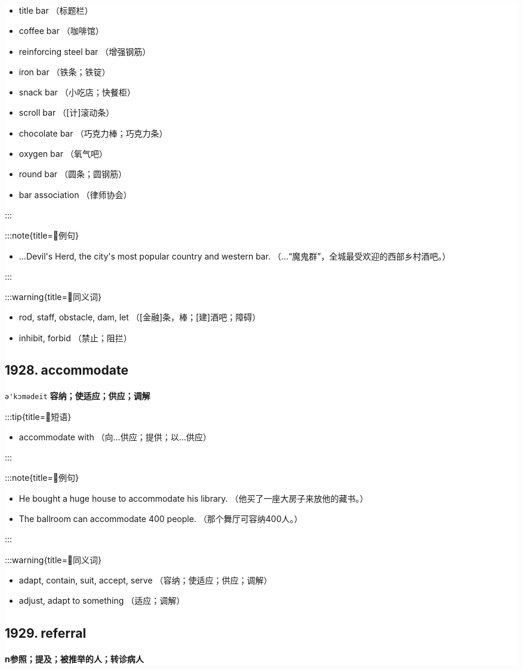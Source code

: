 - title bar （标题栏）

- coffee bar （咖啡馆）

- reinforcing steel bar （增强钢筋）

- iron bar （铁条；铁锭）

- snack bar （小吃店；快餐柜）

- scroll bar （[计]滚动条）

- chocolate bar （巧克力棒；巧克力条）

- oxygen bar （氧气吧）

- round bar （圆条；圆钢筋）

- bar association （律师协会）

:::

:::note{title=🎤例句}

- ...Devil's Herd, the city's most popular country and western bar. （…“魔鬼群”，全城最受欢迎的西部乡村酒吧。）

:::

:::warning{title=🤔同义词}

- rod, staff, obstacle, dam, let （[金融]条，棒；[建]酒吧；障碍）

- inhibit, forbid （禁止；阻拦）


## 1928. accommodate

`ə'kɔmədeit`  **容纳；使适应；供应；调解**

:::tip{title=🤩短语}

- accommodate with （向…供应；提供；以…供应）

:::

:::note{title=🎤例句}

- He bought a huge house to accommodate his library. （他买了一座大房子来放他的藏书。）

- The ballroom can accommodate 400 people. （那个舞厅可容纳400人。）

:::

:::warning{title=🤔同义词}

- adapt, contain, suit, accept, serve （容纳；使适应；供应；调解）

- adjust, adapt to something （适应；调解）


## 1929. referral

**n参照；提及；被推举的人；转诊病人**
